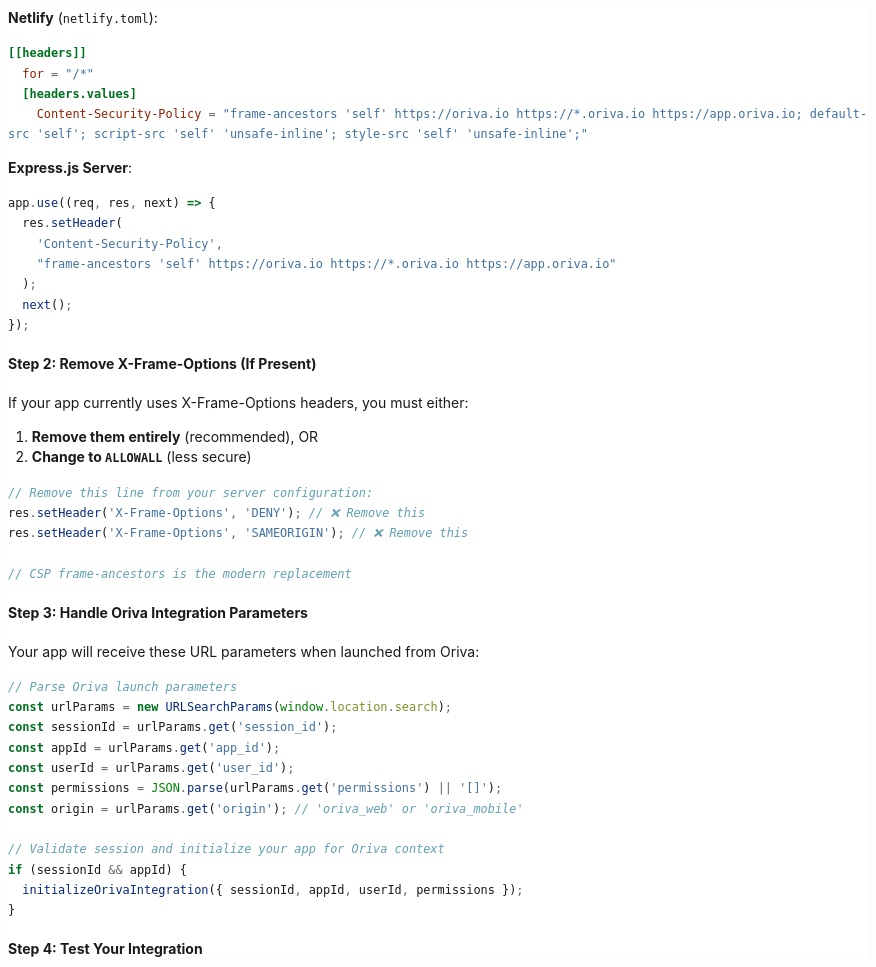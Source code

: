 **Netlify** (`netlify.toml`):
```toml
[[headers]]
  for = "/*"
  [headers.values]
    Content-Security-Policy = "frame-ancestors 'self' https://oriva.io https://*.oriva.io https://app.oriva.io; default-src 'self'; script-src 'self' 'unsafe-inline'; style-src 'self' 'unsafe-inline';"
```

**Express.js Server**:
```javascript
app.use((req, res, next) => {
  res.setHeader(
    'Content-Security-Policy',
    "frame-ancestors 'self' https://oriva.io https://*.oriva.io https://app.oriva.io"
  );
  next();
});
```

#### **Step 2: Remove X-Frame-Options (If Present)**

If your app currently uses X-Frame-Options headers, you must either:

1. **Remove them entirely** (recommended), OR
2. **Change to `ALLOWALL`** (less secure)

```javascript
// Remove this line from your server configuration:
res.setHeader('X-Frame-Options', 'DENY'); // ❌ Remove this
res.setHeader('X-Frame-Options', 'SAMEORIGIN'); // ❌ Remove this

// CSP frame-ancestors is the modern replacement
```

#### **Step 3: Handle Oriva Integration Parameters**

Your app will receive these URL parameters when launched from Oriva:

```javascript
// Parse Oriva launch parameters
const urlParams = new URLSearchParams(window.location.search);
const sessionId = urlParams.get('session_id');
const appId = urlParams.get('app_id');
const userId = urlParams.get('user_id');
const permissions = JSON.parse(urlParams.get('permissions') || '[]');
const origin = urlParams.get('origin'); // 'oriva_web' or 'oriva_mobile'

// Validate session and initialize your app for Oriva context
if (sessionId && appId) {
  initializeOrivaIntegration({ sessionId, appId, userId, permissions });
}
```

#### **Step 4: Test Your Integration**
